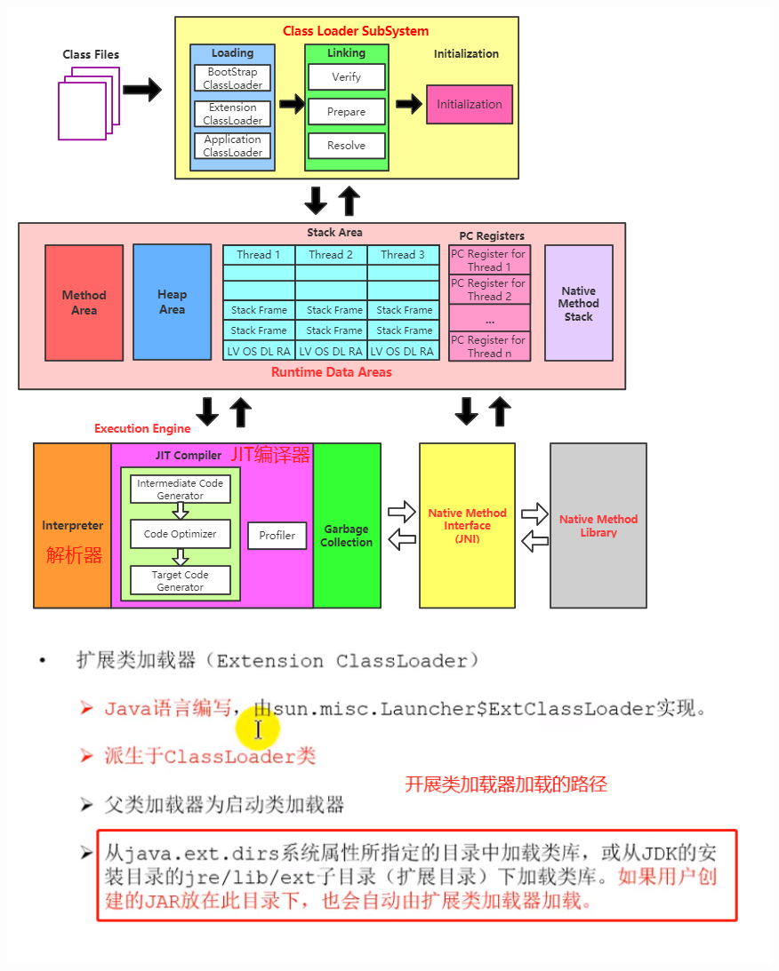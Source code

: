 ![image-20201224190112073](JVM学习.assets/image-20201224190112073.png)

![image-20201128183612683](JVM学习.assets/image-20201128183612683.png)
